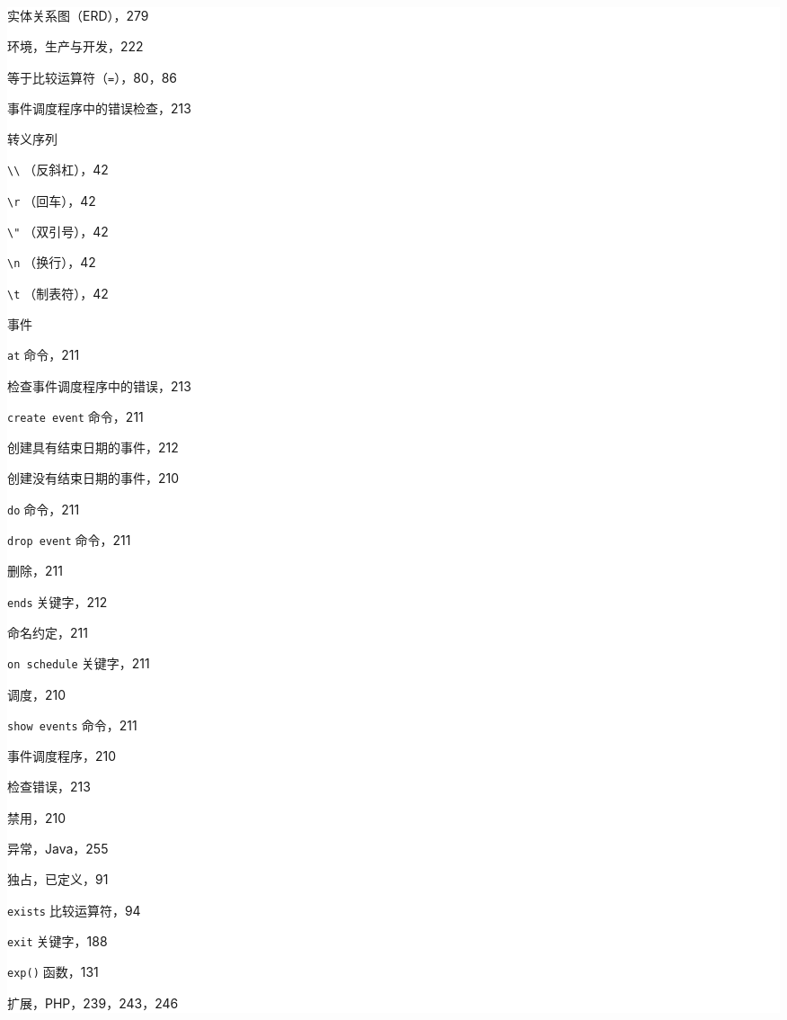 实体关系图（ERD），279

环境，生产与开发，222

等于比较运算符（`=`），80，86

事件调度程序中的错误检查，213

转义序列

`\\` （反斜杠），42

`\r` （回车），42

`\"` （双引号），42

`\n` （换行），42

`\t` （制表符），42

事件

`at` 命令，211

检查事件调度程序中的错误，213

`create event` 命令，211

创建具有结束日期的事件，212

创建没有结束日期的事件，210

`do` 命令，211

`drop event` 命令，211

删除，211

`ends` 关键字，212

命名约定，211

`on schedule` 关键字，211

调度，210

`show events` 命令，211

事件调度程序，210

检查错误，213

禁用，210

异常，Java，255

独占，已定义，91

`exists` 比较运算符，94

`exit` 关键字，188

`exp()` 函数，131

扩展，PHP，239，243，246

